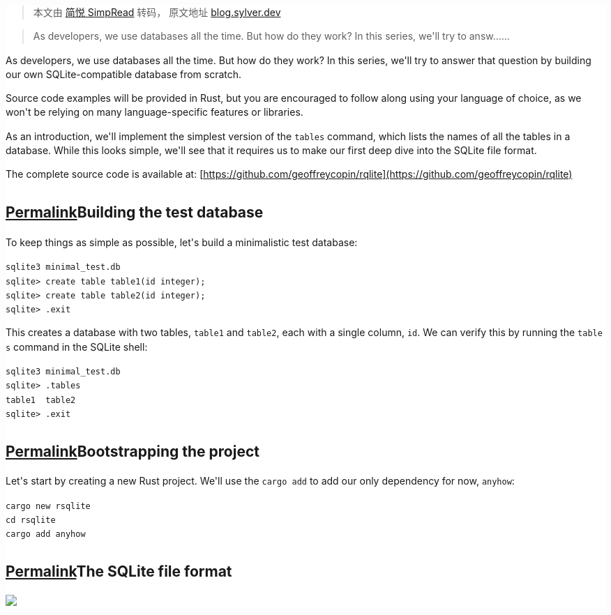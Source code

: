 > 本文由 [简悦 SimpRead](http://ksria.com/simpread/) 转码， 原文地址 [blog.sylver.dev](https://blog.sylver.dev/build-your-own-sqlite-part-1-listing-tables)

> As developers, we use databases all the time. But how do they work? In this series, we'll try to answ......

As developers, we use databases all the time. But how do they work? In this series, we'll try to answer that question by building our own SQLite-compatible database from scratch.

Source code examples will be provided in Rust, but you are encouraged to follow along using your language of choice, as we won't be relying on many language-specific features or libraries.

As an introduction, we'll implement the simplest version of the `tables` command, which lists the names of all the tables in a database. While this looks simple, we'll see that it requires us to make our first deep dive into the SQLite file format.

The complete source code is available at: [https://github.com/geoffreycopin/rqlite](https://github.com/geoffreycopin/rqlite)

[Permalink](#heading-building-the-test-database "Permalink")Building the test database
--------------------------------------------------------------------------------------

To keep things as simple as possible, let's build a minimalistic test database:

```
sqlite3 minimal_test.db
sqlite> create table table1(id integer);
sqlite> create table table2(id integer);
sqlite> .exit
```

This creates a database with two tables, `table1` and `table2`, each with a single column, `id`. We can verify this by running the `tables` command in the SQLite shell:

```
sqlite3 minimal_test.db
sqlite> .tables
table1  table2
sqlite> .exit
```

[Permalink](#heading-bootstrapping-the-project "Permalink")Bootstrapping the project
------------------------------------------------------------------------------------

Let's start by creating a new Rust project. We'll use the `cargo add` to add our only dependency for now, `anyhow`:

```
cargo new rsqlite
cd rsqlite
cargo add anyhow
```

[Permalink](#heading-the-sqlite-file-format "Permalink")The SQLite file format
------------------------------------------------------------------------------

![](https://cdn.hashnode.com/res/hashnode/image/upload/v1721572171598/5c4195b6-5472-4ba1-826d-d8f5b6660527.png?auto=compress,format&format=webp)
